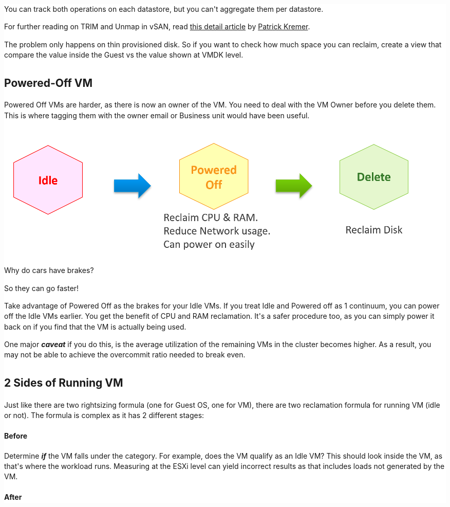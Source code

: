 You can track both operations on each datastore, but you can't aggregate them per datastore.

For further reading on TRIM and Unmap in vSAN, read [this detail article](http://www.patrickkremer.com/save-money-using-vsan-unmap-trim-in-vmware-cloud-on-aws/) by [Patrick Kremer](https://twitter.com/KremerPatrick).

The problem only happens on thin provisioned disk. So if you want to check how much space you can reclaim, create a view that compare the value inside the Guest vs the value shown at VMDK level.

## Powered-Off VM

Powered Off VMs are harder, as there is now an owner of the VM. You need to deal with the VM Owner before you delete them. This is where tagging them with the owner email or Business unit would have been useful.

![idle-powered-off-delete](1.3.11-fig-5.png)

Why do cars have brakes?

So they can go faster!

Take advantage of Powered Off as the brakes for your Idle VMs. If you treat Idle and Powered off as 1 continuum, you can power off the Idle VMs earlier. You get the benefit of CPU and RAM reclamation. It's a safer procedure too, as you can simply power it back on if you find that the VM is actually being used.

One major ***caveat*** if you do this, is the average utilization of the remaining VMs in the cluster becomes higher. As a result, you may not be able to achieve the overcommit ratio needed to break even.

## 2 Sides of Running VM

Just like there are two rightsizing formula (one for Guest OS, one for VM), there are two reclamation formula for running VM (idle or not). The formula is complex as it has 2 different stages:

#### Before

Determine ***if*** the VM falls under the category. For example, does the VM qualify as an Idle VM? This should look inside the VM, as that's where the workload runs. Measuring at the ESXi level can yield incorrect results as that includes loads not generated by the VM.

#### After
